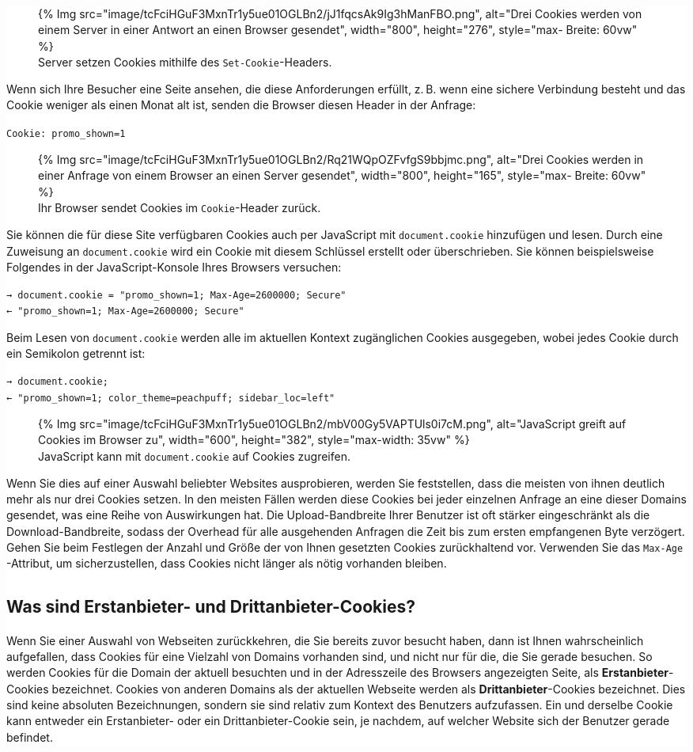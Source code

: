 <figure>{% Img src="image/tcFciHGuF3MxnTr1y5ue01OGLBn2/jJ1fqcsAk9Ig3hManFBO.png", alt="Drei Cookies werden von einem Server in einer Antwort an einen Browser gesendet", width="800", height="276", style="max- Breite: 60vw" %}<figcaption> Server setzen Cookies mithilfe des <code>Set-Cookie</code>-Headers.</figcaption></figure>

Wenn sich Ihre Besucher eine Seite ansehen, die diese Anforderungen erfüllt, z. B. wenn eine sichere Verbindung besteht und das Cookie weniger als einen Monat alt ist, senden die Browser diesen Header in der Anfrage:

```text
Cookie: promo_shown=1
```

<figure>{% Img src="image/tcFciHGuF3MxnTr1y5ue01OGLBn2/Rq21WQpOZFvfgS9bbjmc.png", alt="Drei Cookies werden in einer Anfrage von einem Browser an einen Server gesendet", width="800", height="165", style="max- Breite: 60vw" %}<figcaption> Ihr Browser sendet Cookies im <code>Cookie</code>-Header zurück.</figcaption></figure>

Sie können die für diese Site verfügbaren Cookies auch per JavaScript mit `document.cookie` hinzufügen und lesen. Durch eine Zuweisung an `document.cookie` wird ein Cookie mit diesem Schlüssel erstellt oder überschrieben. Sie können beispielsweise Folgendes in der JavaScript-Konsole Ihres Browsers versuchen:

```text
→ document.cookie = "promo_shown=1; Max-Age=2600000; Secure"
← "promo_shown=1; Max-Age=2600000; Secure"
```

Beim Lesen von `document.cookie` werden alle im aktuellen Kontext zugänglichen Cookies ausgegeben, wobei jedes Cookie durch ein Semikolon getrennt ist:

```text
→ document.cookie;
← "promo_shown=1; color_theme=peachpuff; sidebar_loc=left"
```

<figure>{% Img src="image/tcFciHGuF3MxnTr1y5ue01OGLBn2/mbV00Gy5VAPTUls0i7cM.png", alt="JavaScript greift auf Cookies im Browser zu", width="600", height="382", style="max-width: 35vw" %}<figcaption> JavaScript kann mit <code>document.cookie</code> auf Cookies zugreifen.</figcaption></figure>

Wenn Sie dies auf einer Auswahl beliebter Websites ausprobieren, werden Sie feststellen, dass die meisten von ihnen deutlich mehr als nur drei Cookies setzen. In den meisten Fällen werden diese Cookies bei jeder einzelnen Anfrage an eine dieser Domains gesendet, was eine Reihe von Auswirkungen hat. Die Upload-Bandbreite Ihrer Benutzer ist oft stärker eingeschränkt als die Download-Bandbreite, sodass der Overhead für alle ausgehenden Anfragen die Zeit bis zum ersten empfangenen Byte verzögert. Gehen Sie beim Festlegen der Anzahl und Größe der von Ihnen gesetzten Cookies zurückhaltend vor. Verwenden Sie das `Max-Age`-Attribut, um sicherzustellen, dass Cookies nicht länger als nötig vorhanden bleiben.

## Was sind Erstanbieter- und Drittanbieter-Cookies?

Wenn Sie einer Auswahl von Webseiten zurückkehren, die Sie bereits zuvor besucht haben, dann ist Ihnen wahrscheinlich aufgefallen, dass Cookies für eine Vielzahl von Domains vorhanden sind, und nicht nur für die, die Sie gerade besuchen. So werden Cookies für die Domain der aktuell besuchten und in der Adresszeile des Browsers angezeigten Seite, als **Erstanbieter**-Cookies bezeichnet. Cookies von anderen Domains als der aktuellen Webseite werden als **Drittanbieter**-Cookies bezeichnet. Dies sind keine absoluten Bezeichnungen, sondern sie sind relativ zum Kontext des Benutzers aufzufassen. Ein und derselbe Cookie kann entweder ein Erstanbieter- oder ein Drittanbieter-Cookie sein, je nachdem, auf welcher Website sich der Benutzer gerade befindet.
